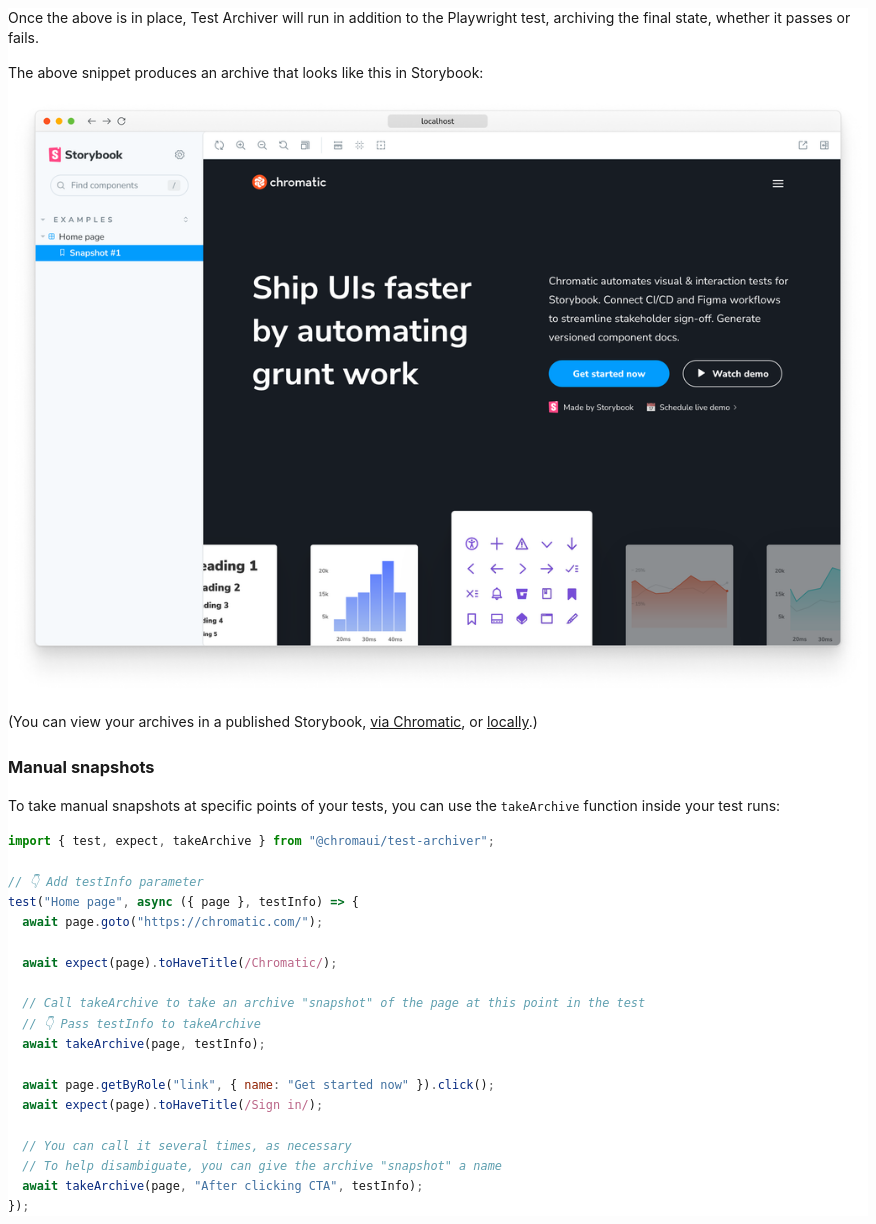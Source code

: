 Once the above is in place, Test Archiver will run in addition to the Playwright test, archiving the final state, whether it passes or fails.

The above snippet produces an archive that looks like this in Storybook:

![Published Archive Storybook, showing archive captured in the prior code snippet](img/archive-storybook-basic.png)

(You can view your archives in a published Storybook, [via Chromatic](#using-with-chromatic), or [locally](#running-the-storybook-locally).)

### Manual snapshots

To take manual snapshots at specific points of your tests, you can use the `takeArchive` function inside your test runs:

```js
import { test, expect, takeArchive } from "@chromaui/test-archiver";

// 👇 Add testInfo parameter
test("Home page", async ({ page }, testInfo) => {
  await page.goto("https://chromatic.com/");

  await expect(page).toHaveTitle(/Chromatic/);

  // Call takeArchive to take an archive "snapshot" of the page at this point in the test
  // 👇 Pass testInfo to takeArchive
  await takeArchive(page, testInfo);

  await page.getByRole("link", { name: "Get started now" }).click();
  await expect(page).toHaveTitle(/Sign in/);

  // You can call it several times, as necessary
  // To help disambiguate, you can give the archive "snapshot" a name
  await takeArchive(page, "After clicking CTA", testInfo);
});
```